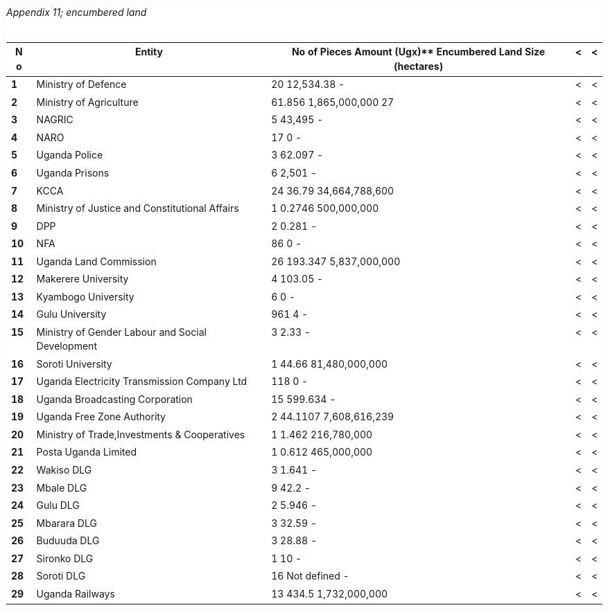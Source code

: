 
###### Appendix 11; encumbered land

| **N o** | **Entity** | **No of Pieces** Amount (Ugx)** **Encumbered Land Size (hectares)** |<|<|  
|---|---|---|---|---|  
| **1** | Ministry of Defence | 20 12,534.38 - |<|<|  
| **2** | Ministry of Agriculture | 61.856  1,865,000,000 27 |<|<|  
| **3** | NAGRIC | 5 43,495 - |<|<|  
| **4** | NARO | 17 0 - |<|<|  
| **5** | Uganda Police | 3 62.097 - |<|<|  
| **6** | Uganda Prisons | 6 2,501 - |<|<|  
| **7** | KCCA | 24 36.79 34,664,788,600 |<|<|  
| **8** | Ministry of Justice and Constitutional Affairs | 1 0.2746 500,000,000 |<|<|  
| **9** | DPP | 2 0.281 - |<|<|  
| **10** | NFA | 86 0 - |<|<|  
| **11** | Uganda Land Commission | 26 193.347 5,837,000,000 |<|<|  
| **12** | Makerere University | 4 103.05 - |<|<|  
| **13** | Kyambogo University | 6 0 - |<|<|  
| **14** | Gulu University | 961 4 - |<|<|  
| **15** | Ministry of Gender Labour and Social Development | 3 2.33 - |<|<|  
| **16** | Soroti University | 1 44.66 81,480,000,000 |<|<|  
| **17** | Uganda Electricity Transmission Company Ltd | 118 0 - |<|<|  
| **18** | Uganda Broadcasting Corporation | 15 599.634 - |<|<|  
| **19** | Uganda Free Zone Authority | 2 44.1107 7,608,616,239 |<|<|  
| **20** | Ministry of Trade,Investments & Cooperatives | 1 1.462 216,780,000 |<|<|  
| **21** | Posta Uganda Limited | 1 0.612 465,000,000 |<|<|  
| **22** | Wakiso DLG | 3 1.641 - |<|<|  
| **23** | Mbale DLG | 9 42.2 - |<|<|  
| **24** | Gulu DLG | 2 5.946 - |<|<|  
| **25** | Mbarara DLG | 3 32.59 - |<|<|  
| **26** | Buduuda DLG | 3 28.88 - |<|<|  
| **27** | Sironko DLG | 1 10 - |<|<|  
| **28** | Soroti DLG | 16 Not defined - |<|<|  
| **29** | Uganda Railways | 13 434.5 1,732,000,000 |<|<|  
